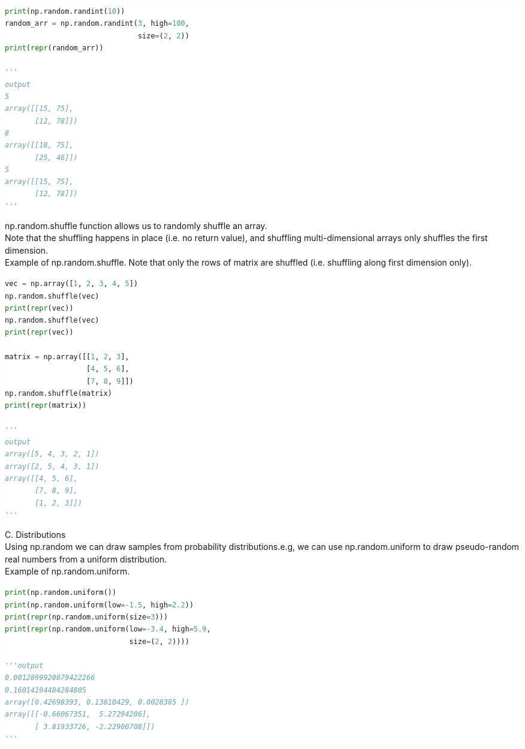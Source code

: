 ```python
print(np.random.randint(10))
random_arr = np.random.randint(3, high=100,
                               size=(2, 2))
print(repr(random_arr))

'''
output
5
array([[15, 75],
       [12, 78]])
8
array([[18, 75],
       [25, 46]])
5
array([[15, 75],
       [12, 78]])
'''
```
np.random.shuffle function allows us to randomly shuffle an array. <br>
Note that the shuffling happens in place (i.e. no return value), and shuffling multi-dimensional arrays only shuffles the first dimension.<br>
Example of np.random.shuffle. Note that only the rows of matrix are shuffled (i.e. shuffling along first dimension only).<br>
```python
vec = np.array([1, 2, 3, 4, 5])
np.random.shuffle(vec)
print(repr(vec))
np.random.shuffle(vec)
print(repr(vec))

matrix = np.array([[1, 2, 3],
                   [4, 5, 6],
                   [7, 8, 9]])
np.random.shuffle(matrix)
print(repr(matrix))

'''
output
array([5, 4, 3, 2, 1])
array([2, 5, 4, 3, 1])
array([[4, 5, 6],
       [7, 8, 9],
       [1, 2, 3]])
'''
```
C. Distributions <br>
Using np.random we can  draw samples from probability distributions.e.g, we can use np.random.uniform to draw pseudo-random real numbers from a uniform distribution.<br>
Example of np.random.uniform. <br>
```python 
print(np.random.uniform())
print(np.random.uniform(low=-1.5, high=2.2))
print(repr(np.random.uniform(size=3)))
print(repr(np.random.uniform(low=-3.4, high=5.9,
                             size=(2, 2))))

'''output
0.0012899920879422266
0.16014194484284805
array([0.42698393, 0.13810429, 0.0028385 ])
array([[-0.66067351,  5.27294206],
       [ 3.81933726, -2.22900708]])
'''
```